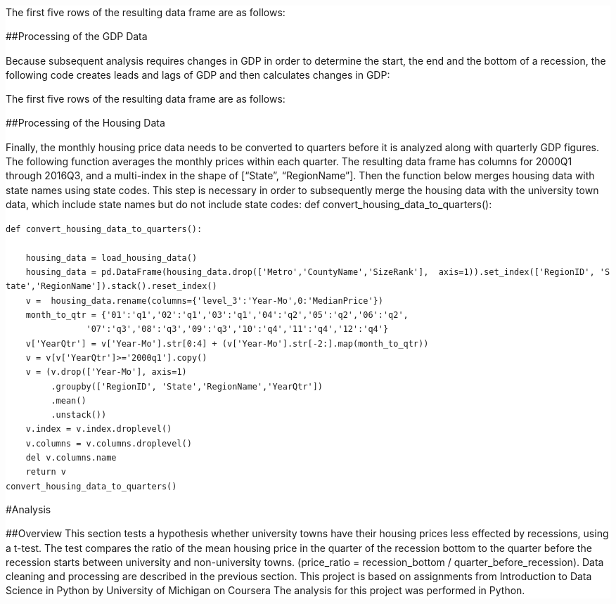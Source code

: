 
The first five rows of the resulting data frame are as follows:


##Processing of the GDP Data

Because subsequent analysis requires changes in GDP in order to determine the start, the end and the bottom of a recession, the following code creates leads and lags of GDP and then calculates changes in GDP:

The first five rows of the resulting data frame are as follows:



##Processing of the Housing Data

Finally, the monthly housing price data needs to be converted to quarters before it is analyzed along with quarterly GDP figures. The following function averages the monthly prices within each quarter. The resulting data frame has columns for 2000Q1 through 2016Q3, and a multi-index in the shape of [“State”, “RegionName”]. Then the function below merges housing data with state names using state codes. This step is necessary in order to subsequently merge the housing data with the university town data, which include state names but do not include state codes:
def convert_housing_data_to_quarters():

```
def convert_housing_data_to_quarters():

    housing_data = load_housing_data()
    housing_data = pd.DataFrame(housing_data.drop(['Metro','CountyName','SizeRank'],  axis=1)).set_index(['RegionID', 'State','RegionName']).stack().reset_index()
    v =  housing_data.rename(columns={'level_3':'Year-Mo',0:'MedianPrice'})
    month_to_qtr = {'01':'q1','02':'q1','03':'q1','04':'q2','05':'q2','06':'q2',
                '07':'q3','08':'q3','09':'q3','10':'q4','11':'q4','12':'q4'}
    v['YearQtr'] = v['Year-Mo'].str[0:4] + (v['Year-Mo'].str[-2:].map(month_to_qtr))
    v = v[v['YearQtr']>='2000q1'].copy()
    v = (v.drop(['Year-Mo'], axis=1)
         .groupby(['RegionID', 'State','RegionName','YearQtr'])
         .mean()
         .unstack())
    v.index = v.index.droplevel()
    v.columns = v.columns.droplevel()
    del v.columns.name
    return v
convert_housing_data_to_quarters()
```
#Analysis

##Overview
This section tests a hypothesis whether university towns have their housing prices less effected by recessions, using a t-test. The test compares the ratio of the mean housing price in the quarter of the recession bottom to the quarter before the recession starts between university and non-university towns. (price_ratio = recession_bottom / quarter_before_recession).
Data cleaning and processing are described in the previous section.
This project is based on assignments from Introduction to Data Science in Python by University of Michigan on Coursera
The analysis for this project was performed in Python.
